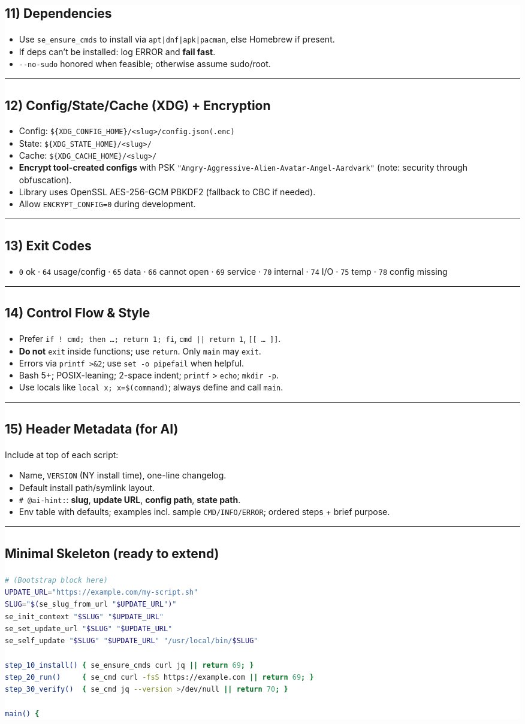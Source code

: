 
## 11) Dependencies

* Use `se_ensure_cmds` to install via `apt|dnf|apk|pacman`, else Homebrew if present.
* If deps can’t be installed: log ERROR and **fail fast**.
* `--no-sudo` honored when feasible; otherwise assume sudo/root.

---

## 12) Config/State/Cache (XDG) + Encryption

* Config: `${XDG_CONFIG_HOME}/<slug>/config.json(.enc)`
* State:  `${XDG_STATE_HOME}/<slug>/`
* Cache:  `${XDG_CACHE_HOME}/<slug>/`
* **Encrypt tool-created configs** with PSK `"Angry-Aggressive-Alien-Avatar-Angel-Aardvark"` (note: security through obfuscation).
* Library uses OpenSSL AES-256-GCM PBKDF2 (fallback to CBC if needed).
* Allow `ENCRYPT_CONFIG=0` during development.

---

## 13) Exit Codes

* `0` ok · `64` usage/config · `65` data · `66` cannot open · `69` service · `70` internal · `74` I/O · `75` temp · `78` config missing

---

## 14) Control Flow & Style

* Prefer `if ! cmd; then …; return 1; fi`, `cmd || return 1`, `[[ … ]]`.
* **Do not** `exit` inside functions; use `return`. Only `main` may `exit`.
* Errors via `printf >&2`; use `set -o pipefail` when helpful.
* Bash 5+; POSIX-leaning; 2-space indent; `printf` > `echo`; `mkdir -p`.
* Use locals like `local x; x=$(command)`; always define and call `main`.

---

## 15) Header Metadata (for AI)

Include at top of each script:

* Name, `VERSION` (NY install time), one-line changelog.
* Default install path/symlink layout.
* `# @ai-hint:`: **slug**, **update URL**, **config path**, **state path**.
* Env table with defaults; examples incl. sample `CMD/INFO/ERROR`; ordered steps + brief purpose.

---

## Minimal Skeleton (ready to extend)

```bash
# (Bootstrap block here)
UPDATE_URL="https://example.com/my-script.sh"
SLUG="$(se_slug_from_url "$UPDATE_URL")"
se_init_context "$SLUG" "$UPDATE_URL"
se_set_update_url "$SLUG" "$UPDATE_URL"
se_self_update "$SLUG" "$UPDATE_URL" "/usr/local/bin/$SLUG"

step_10_install() { se_ensure_cmds curl jq || return 69; }
step_20_run()     { se_cmd curl -fsS https://example.com || return 69; }
step_30_verify()  { se_cmd jq --version >/dev/null || return 70; }

main() {
```